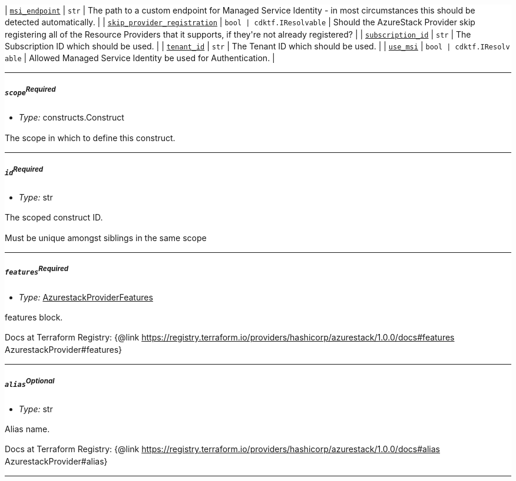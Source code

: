 | <code><a href="#@cdktf/provider-azurestack.provider.AzurestackProvider.Initializer.parameter.msiEndpoint">msi_endpoint</a></code> | <code>str</code> | The path to a custom endpoint for Managed Service Identity - in most circumstances this should be detected automatically. |
| <code><a href="#@cdktf/provider-azurestack.provider.AzurestackProvider.Initializer.parameter.skipProviderRegistration">skip_provider_registration</a></code> | <code>bool \| cdktf.IResolvable</code> | Should the AzureStack Provider skip registering all of the Resource Providers that it supports, if they're not already registered? |
| <code><a href="#@cdktf/provider-azurestack.provider.AzurestackProvider.Initializer.parameter.subscriptionId">subscription_id</a></code> | <code>str</code> | The Subscription ID which should be used. |
| <code><a href="#@cdktf/provider-azurestack.provider.AzurestackProvider.Initializer.parameter.tenantId">tenant_id</a></code> | <code>str</code> | The Tenant ID which should be used. |
| <code><a href="#@cdktf/provider-azurestack.provider.AzurestackProvider.Initializer.parameter.useMsi">use_msi</a></code> | <code>bool \| cdktf.IResolvable</code> | Allowed Managed Service Identity be used for Authentication. |

---

##### `scope`<sup>Required</sup> <a name="scope" id="@cdktf/provider-azurestack.provider.AzurestackProvider.Initializer.parameter.scope"></a>

- *Type:* constructs.Construct

The scope in which to define this construct.

---

##### `id`<sup>Required</sup> <a name="id" id="@cdktf/provider-azurestack.provider.AzurestackProvider.Initializer.parameter.id"></a>

- *Type:* str

The scoped construct ID.

Must be unique amongst siblings in the same scope

---

##### `features`<sup>Required</sup> <a name="features" id="@cdktf/provider-azurestack.provider.AzurestackProvider.Initializer.parameter.features"></a>

- *Type:* <a href="#@cdktf/provider-azurestack.provider.AzurestackProviderFeatures">AzurestackProviderFeatures</a>

features block.

Docs at Terraform Registry: {@link https://registry.terraform.io/providers/hashicorp/azurestack/1.0.0/docs#features AzurestackProvider#features}

---

##### `alias`<sup>Optional</sup> <a name="alias" id="@cdktf/provider-azurestack.provider.AzurestackProvider.Initializer.parameter.alias"></a>

- *Type:* str

Alias name.

Docs at Terraform Registry: {@link https://registry.terraform.io/providers/hashicorp/azurestack/1.0.0/docs#alias AzurestackProvider#alias}

---